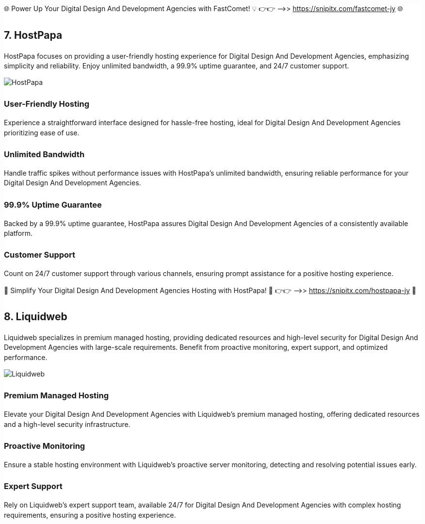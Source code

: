 🌐 Power Up Your Digital Design And Development Agencies with FastComet! 💡
👉👉 -->> https://snipitx.com/fastcomet-jy 🌐

## 7. HostPapa

HostPapa focuses on providing a user-friendly hosting experience for Digital Design And Development Agencies, emphasizing simplicity and reliability. Enjoy unlimited bandwidth, a 99.9% uptime guarantee, and 24/7 customer support.

![HostPapa](https://i.imgur.com/ouDTkvl.jpeg "HostPapa Hosting")

### User-Friendly Hosting
Experience a straightforward interface designed for hassle-free hosting, ideal for Digital Design And Development Agencies prioritizing ease of use.

### Unlimited Bandwidth
Handle traffic spikes without performance issues with HostPapa’s unlimited bandwidth, ensuring reliable performance for your Digital Design And Development Agencies.

### 99.9% Uptime Guarantee
Backed by a 99.9% uptime guarantee, HostPapa assures Digital Design And Development Agencies of a consistently available platform.

### Customer Support
Count on 24/7 customer support through various channels, ensuring prompt assistance for a positive hosting experience.

🌈 Simplify Your Digital Design And Development Agencies Hosting with HostPapa! 🚀
👉👉 -->> https://snipitx.com/hostpapa-jy 🚀

## 8. Liquidweb

Liquidweb specializes in premium managed hosting, providing dedicated resources and high-level security for Digital Design And Development Agencies with large-scale requirements. Benefit from proactive monitoring, expert support, and optimized performance.

![Liquidweb](https://i.imgur.com/4IvT9SC.jpeg "Liquidweb Hosting")

### Premium Managed Hosting
Elevate your Digital Design And Development Agencies with Liquidweb’s premium managed hosting, offering dedicated resources and a high-level security infrastructure.

### Proactive Monitoring
Ensure a stable hosting environment with Liquidweb’s proactive server monitoring, detecting and resolving potential issues early.

### Expert Support
Rely on Liquidweb’s expert support team, available 24/7 for Digital Design And Development Agencies with complex hosting requirements, ensuring a positive hosting experience.
